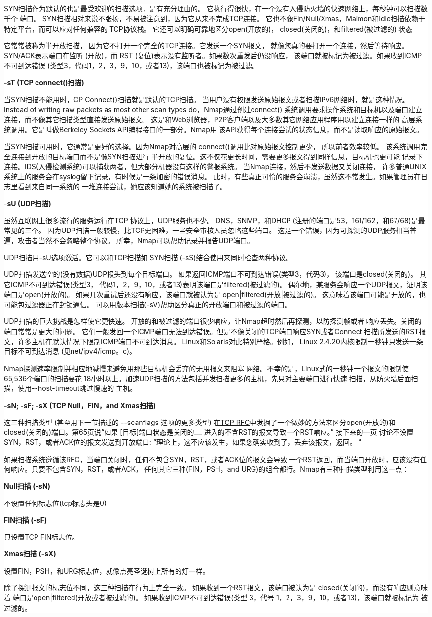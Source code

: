 SYN扫描作为默认的也是最受欢迎的扫描选项，是有充分理由的。 它执行得很快，在一个没有入侵防火墙的快速网络上，每秒钟可以扫描数千个 端口。 SYN扫描相对来说不张扬，不易被注意到，因为它从来不完成TCP连接。 它也不像Fin/Null/Xmas，Maimon和Idle扫描依赖于特定平台，而可以应对任何兼容的 TCP协议栈。 它还可以明确可靠地区分open(开放的)， closed(关闭的)，和filtered(被过滤的) 状态

它常常被称为半开放扫描， 因为它不打开一个完全的TCP连接。它发送一个SYN报文， 就像您真的要打开一个连接，然后等待响应。 SYN/ACK表示端口在监听 (开放)，而 RST (复位)表示没有监听者。如果数次重发后仍没响应， 该端口就被标记为被过滤。如果收到ICMP不可到达错误 (类型3，代码1，2，3，9，10，或者13)，该端口也被标记为被过滤。

**-sT (TCP connect()扫描)**

当SYN扫描不能用时，CP Connect()扫描就是默认的TCP扫描。 当用户没有权限发送原始报文或者扫描IPv6网络时，就是这种情况。 Instead of writing raw packets as most other scan types do，Nmap通过创建connect() 系统调用要求操作系统和目标机以及端口建立连接，而不像其它扫描类型直接发送原始报文。 这是和Web浏览器，P2P客户端以及大多数其它网络应用程序用以建立连接一样的 高层系统调用。它是叫做Berkeley Sockets API编程接口的一部分。Nmap用 该API获得每个连接尝试的状态信息，而不是读取响应的原始报文。

当SYN扫描可用时，它通常是更好的选择。因为Nmap对高层的 connect()调用比对原始报文控制更少， 所以前者效率较低。 该系统调用完全连接到开放的目标端口而不是像SYN扫描进行 半开放的复位。这不仅花更长时间，需要更多报文得到同样信息，目标机也更可能 记录下连接。IDS(入侵检测系统)可以捕获两者，但大部分机器没有这样的警报系统。 当Nmap连接，然后不发送数据又关闭连接， 许多普通UNIX系统上的服务会在syslog留下记录，有时候是一条加密的错误消息。 此时，有些真正可怜的服务会崩溃，虽然这不常发生。如果管理员在日志里看到来自同一系统的 一堆连接尝试，她应该知道她的系统被扫描了。

-**sU (UDP扫描)**

虽然互联网上很多流行的服务运行在TCP 协议上，[UDP服务](http://www.rfc-editor.org/rfc/rfc768.txt)也不少。 DNS，SNMP，和DHCP (注册的端口是53，161/162，和67/68)是最常见的三个。 因为UDP扫描一般较慢，比TCP更困难，一些安全审核人员忽略这些端口。 这是一个错误，因为可探测的UDP服务相当普遍，攻击者当然不会忽略整个协议。 所幸，Nmap可以帮助记录并报告UDP端口。

UDP扫描用-sU选项激活。它可以和TCP扫描如 SYN扫描 (-sS)结合使用来同时检查两种协议。

UDP扫描发送空的(没有数据)UDP报头到每个目标端口。 如果返回ICMP端口不可到达错误(类型3，代码3)， 该端口是closed(关闭的)。 其它ICMP不可到达错误(类型3， 代码1，2，9，10，或者13)表明该端口是filtered(被过滤的)。 偶尔地，某服务会响应一个UDP报文，证明该端口是open(开放的)。 如果几次重试后还没有响应，该端口就被认为是 open|filtered(开放|被过滤的)。 这意味着该端口可能是开放的，也可能包过滤器正在封锁通信。 可以用版本扫描(-sV)帮助区分真正的开放端口和被过滤的端口。

UDP扫描的巨大挑战是怎样使它更快速。 开放的和被过滤的端口很少响应，让Nmap超时然后再探测，以防探测帧或者 响应丢失。关闭的端口常常是更大的问题。 它们一般发回一个ICMP端口无法到达错误。但是不像关闭的TCP端口响应SYN或者Connect 扫描所发送的RST报文，许多主机在默认情况下限制ICMP端口不可到达消息。 Linux和Solaris对此特别严格。例如， Linux 2.4.20内核限制一秒钟只发送一条目标不可到达消息 (见net/ipv4/icmp。c)。

Nmap探测速率限制并相应地减慢来避免用那些目标机会丢弃的无用报文来阻塞 网络。不幸的是，Linux式的一秒钟一个报文的限制使65,536个端口的扫描要花 18小时以上。加速UDP扫描的方法包括并发扫描更多的主机，先只对主要端口进行快速 扫描，从防火墙后面扫描，使用--host-timeout跳过慢速的 主机。

**-sN; -sF; -sX (TCP Null，FIN，and Xmas扫描)**

这三种扫描类型 (甚至用下一节描述的 --scanflags 选项的更多类型) 在[TCP RFC](http://www.rfc-editor.org/rfc/rfc793.txt)中发掘了一个微妙的方法来区分open(开放的)和 closed(关闭的)端口。第65页说“如果 [目标]端口状态是关闭的.... 进入的不含RST的报文导致一个RST响应。” 接下来的一页 讨论不设置SYN，RST，或者ACK位的报文发送到开放端口: “理论上，这不应该发生，如果您确实收到了，丢弃该报文，返回。 ”

如果扫描系统遵循该RFC，当端口关闭时，任何不包含SYN，RST，或者ACK位的报文会导致 一个RST返回，而当端口开放时，应该没有任何响应。只要不包含SYN，RST，或者ACK， 任何其它三种(FIN，PSH，and URG)的组合都行。Nmap有三种扫描类型利用这一点：

**Null扫描 (-sN)**

不设置任何标志位(tcp标志头是0)

**FIN扫描 (-sF)**

只设置TCP FIN标志位。

**Xmas扫描 (-sX)**

设置FIN，PSH，和URG标志位，就像点亮圣诞树上所有的灯一样。

除了探测报文的标志位不同，这三种扫描在行为上完全一致。 如果收到一个RST报文，该端口被认为是 closed(关闭的)，而没有响应则意味着 端口是open|filtered(开放或者被过滤的)。 如果收到ICMP不可到达错误(类型 3，代号 1，2，3，9，10，或者13)，该端口就被标记为 被过滤的。
